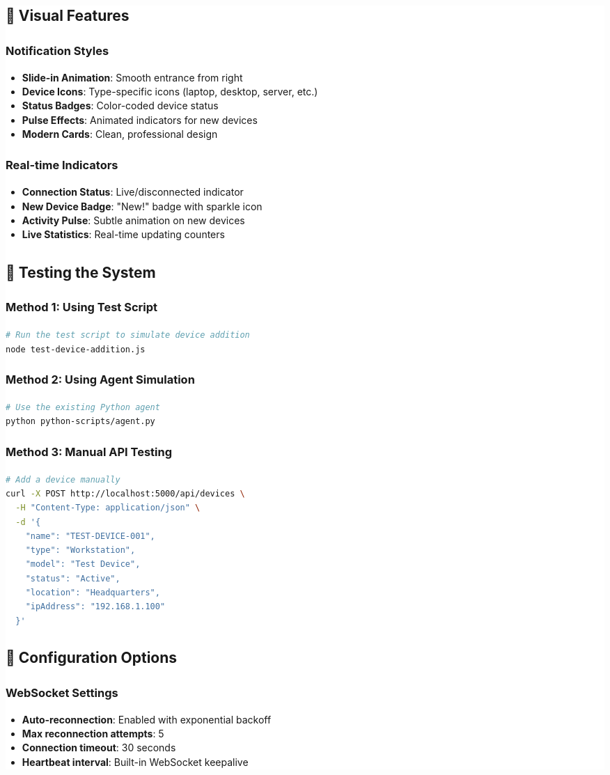 ## 🎨 Visual Features

### Notification Styles
- **Slide-in Animation**: Smooth entrance from right
- **Device Icons**: Type-specific icons (laptop, desktop, server, etc.)
- **Status Badges**: Color-coded device status
- **Pulse Effects**: Animated indicators for new devices
- **Modern Cards**: Clean, professional design

### Real-time Indicators
- **Connection Status**: Live/disconnected indicator
- **New Device Badge**: "New!" badge with sparkle icon
- **Activity Pulse**: Subtle animation on new devices
- **Live Statistics**: Real-time updating counters

## 📱 Testing the System

### Method 1: Using Test Script
```bash
# Run the test script to simulate device addition
node test-device-addition.js
```

### Method 2: Using Agent Simulation
```bash
# Use the existing Python agent
python python-scripts/agent.py
```

### Method 3: Manual API Testing
```bash
# Add a device manually
curl -X POST http://localhost:5000/api/devices \
  -H "Content-Type: application/json" \
  -d '{
    "name": "TEST-DEVICE-001",
    "type": "Workstation",
    "model": "Test Device",
    "status": "Active",
    "location": "Headquarters",
    "ipAddress": "192.168.1.100"
  }'
```

## 🔧 Configuration Options

### WebSocket Settings
- **Auto-reconnection**: Enabled with exponential backoff
- **Max reconnection attempts**: 5
- **Connection timeout**: 30 seconds
- **Heartbeat interval**: Built-in WebSocket keepalive
